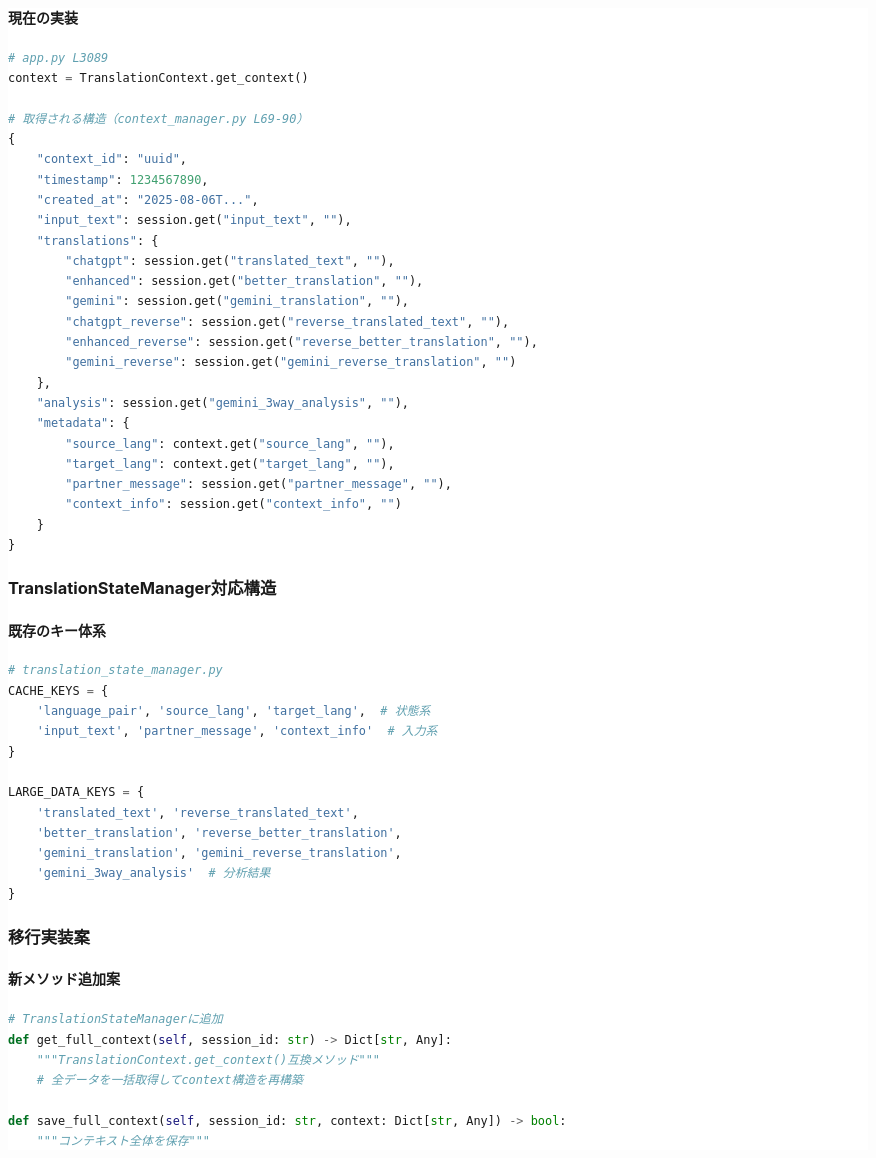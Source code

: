 #### **現在の実装**
```python
# app.py L3089
context = TranslationContext.get_context()

# 取得される構造（context_manager.py L69-90）
{
    "context_id": "uuid",
    "timestamp": 1234567890,
    "created_at": "2025-08-06T...",
    "input_text": session.get("input_text", ""),
    "translations": {
        "chatgpt": session.get("translated_text", ""),
        "enhanced": session.get("better_translation", ""),
        "gemini": session.get("gemini_translation", ""),
        "chatgpt_reverse": session.get("reverse_translated_text", ""),
        "enhanced_reverse": session.get("reverse_better_translation", ""),
        "gemini_reverse": session.get("gemini_reverse_translation", "")
    },
    "analysis": session.get("gemini_3way_analysis", ""),
    "metadata": {
        "source_lang": context.get("source_lang", ""),
        "target_lang": context.get("target_lang", ""),
        "partner_message": session.get("partner_message", ""),
        "context_info": session.get("context_info", "")
    }
}
```

### **TranslationStateManager対応構造**

#### **既存のキー体系**
```python
# translation_state_manager.py
CACHE_KEYS = {
    'language_pair', 'source_lang', 'target_lang',  # 状態系
    'input_text', 'partner_message', 'context_info'  # 入力系
}

LARGE_DATA_KEYS = {
    'translated_text', 'reverse_translated_text',
    'better_translation', 'reverse_better_translation',
    'gemini_translation', 'gemini_reverse_translation',
    'gemini_3way_analysis'  # 分析結果
}
```

### **移行実装案**

#### **新メソッド追加案**
```python
# TranslationStateManagerに追加
def get_full_context(self, session_id: str) -> Dict[str, Any]:
    """TranslationContext.get_context()互換メソッド"""
    # 全データを一括取得してcontext構造を再構築
    
def save_full_context(self, session_id: str, context: Dict[str, Any]) -> bool:
    """コンテキスト全体を保存"""
```
